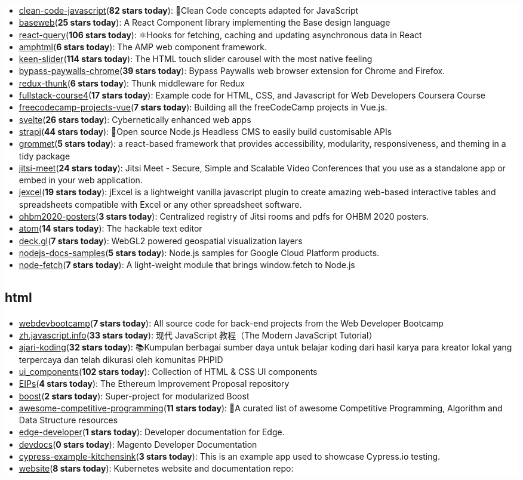 + [clean-code-javascript](https://github.com/ryanmcdermott/clean-code-javascript)(**82 stars today**): 🛁Clean Code concepts adapted for JavaScript
+ [baseweb](https://github.com/uber/baseweb)(**25 stars today**): A React Component library implementing the Base design language
+ [react-query](https://github.com/tannerlinsley/react-query)(**106 stars today**): ⚛️Hooks for fetching, caching and updating asynchronous data in React
+ [amphtml](https://github.com/ampproject/amphtml)(**6 stars today**): The AMP web component framework.
+ [keen-slider](https://github.com/rcbyr/keen-slider)(**114 stars today**): The HTML touch slider carousel with the most native feeling
+ [bypass-paywalls-chrome](https://github.com/iamadamdev/bypass-paywalls-chrome)(**39 stars today**): Bypass Paywalls web browser extension for Chrome and Firefox.
+ [redux-thunk](https://github.com/reduxjs/redux-thunk)(**6 stars today**): Thunk middleware for Redux
+ [fullstack-course4](https://github.com/jhu-ep-coursera/fullstack-course4)(**17 stars today**): Example code for HTML, CSS, and Javascript for Web Developers Coursera Course
+ [freecodecamp-projects-vue](https://github.com/gwenf/freecodecamp-projects-vue)(**7 stars today**): Building all the freeCodeCamp projects in Vue.js.
+ [svelte](https://github.com/sveltejs/svelte)(**26 stars today**): Cybernetically enhanced web apps
+ [strapi](https://github.com/strapi/strapi)(**44 stars today**): 🚀Open source Node.js Headless CMS to easily build customisable APIs
+ [grommet](https://github.com/grommet/grommet)(**5 stars today**): a react-based framework that provides accessibility, modularity, responsiveness, and theming in a tidy package
+ [jitsi-meet](https://github.com/jitsi/jitsi-meet)(**24 stars today**): Jitsi Meet - Secure, Simple and Scalable Video Conferences that you use as a standalone app or embed in your web application.
+ [jexcel](https://github.com/paulhodel/jexcel)(**19 stars today**): jExcel is a lightweight vanilla javascript plugin to create amazing web-based interactive tables and spreadsheets compatible with Excel or any other spreadsheet software.
+ [ohbm2020-posters](https://github.com/datalad-datasets/ohbm2020-posters)(**3 stars today**): Centralized registry of Jitsi rooms and pdfs for OHBM 2020 posters.
+ [atom](https://github.com/atom/atom)(**14 stars today**): The hackable text editor
+ [deck.gl](https://github.com/visgl/deck.gl)(**7 stars today**): WebGL2 powered geospatial visualization layers
+ [nodejs-docs-samples](https://github.com/GoogleCloudPlatform/nodejs-docs-samples)(**5 stars today**): Node.js samples for Google Cloud Platform products.
+ [node-fetch](https://github.com/node-fetch/node-fetch)(**7 stars today**): A light-weight module that brings window.fetch to Node.js

## html
+ [webdevbootcamp](https://github.com/nax3t/webdevbootcamp)(**7 stars today**): All source code for back-end projects from the Web Developer Bootcamp
+ [zh.javascript.info](https://github.com/javascript-tutorial/zh.javascript.info)(**33 stars today**): 现代 JavaScript 教程（The Modern JavaScript Tutorial）
+ [ajari-koding](https://github.com/phpid-jakarta/ajari-koding)(**32 stars today**): 📚Kumpulan berbagai sumber daya untuk belajar koding dari hasil karya para kreator lokal yang terpercaya dan telah dikurasi oleh komunitas PHPID
+ [ui_components](https://github.com/bradtraversy/ui_components)(**102 stars today**): Collection of HTML & CSS UI components
+ [EIPs](https://github.com/ethereum/EIPs)(**4 stars today**): The Ethereum Improvement Proposal repository
+ [boost](https://github.com/boostorg/boost)(**2 stars today**): Super-project for modularized Boost
+ [awesome-competitive-programming](https://github.com/lnishan/awesome-competitive-programming)(**11 stars today**): 💎A curated list of awesome Competitive Programming, Algorithm and Data Structure resources
+ [edge-developer](https://github.com/MicrosoftDocs/edge-developer)(**1 stars today**): Developer documentation for Edge.
+ [devdocs](https://github.com/magento/devdocs)(**0 stars today**): Magento Developer Documentation
+ [cypress-example-kitchensink](https://github.com/cypress-io/cypress-example-kitchensink)(**3 stars today**): This is an example app used to showcase Cypress.io testing.
+ [website](https://github.com/kubernetes/website)(**8 stars today**): Kubernetes website and documentation repo: